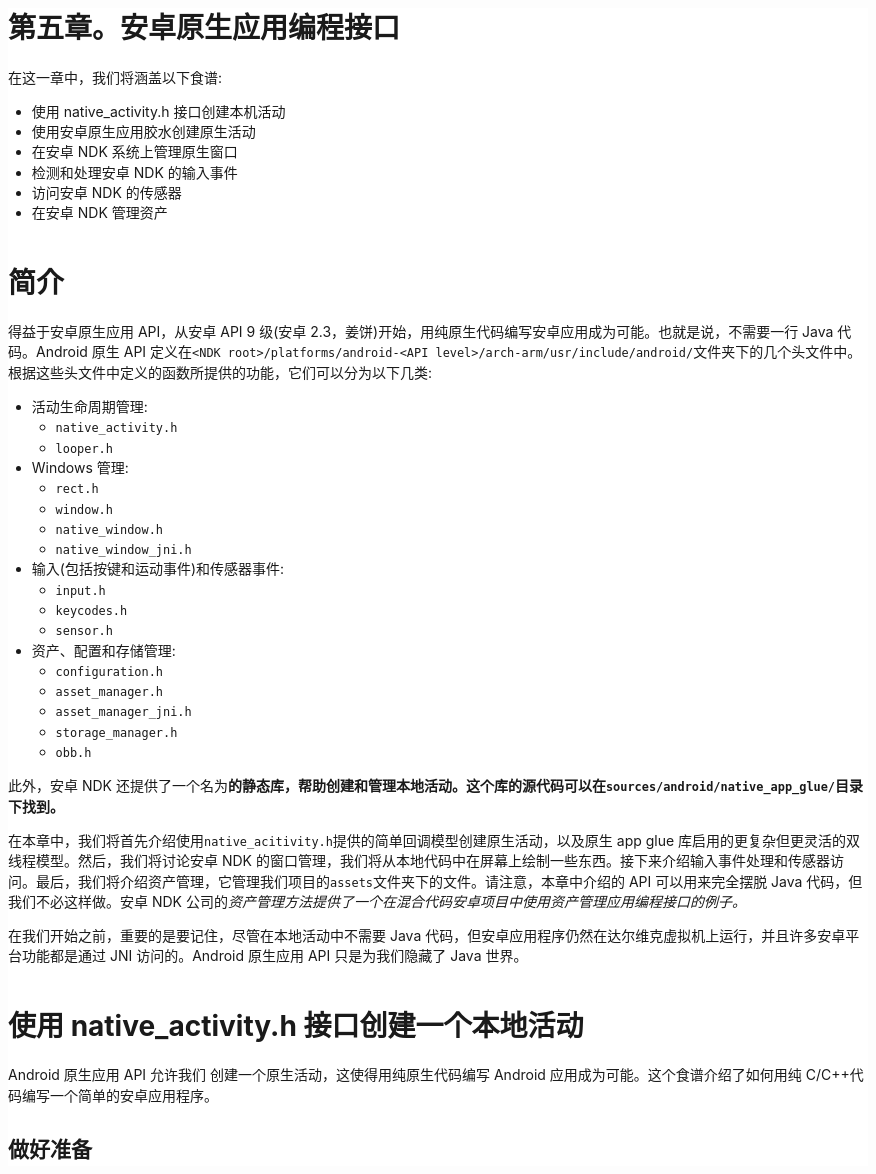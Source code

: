 # 第五章。安卓原生应用编程接口

在这一章中，我们将涵盖以下食谱:

*   使用 native_activity.h 接口创建本机活动
*   使用安卓原生应用胶水创建原生活动
*   在安卓 NDK 系统上管理原生窗口
*   检测和处理安卓 NDK 的输入事件
*   访问安卓 NDK 的传感器
*   在安卓 NDK 管理资产

# 简介

得益于安卓原生应用 API，从安卓 API 9 级(安卓 2.3，姜饼)开始，用纯原生代码编写安卓应用成为可能。也就是说，不需要一行 Java 代码。Android 原生 API 定义在`<NDK root>/platforms/android-<API level>/arch-arm/usr/include/android/`文件夹下的几个头文件中。根据这些头文件中定义的函数所提供的功能，它们可以分为以下几类:

*   活动生命周期管理:
    *   `native_activity.h`
    *   `looper.h`
*   Windows 管理:
    *   `rect.h`
    *   `window.h`
    *   `native_window.h`
    *   `native_window_jni.h`
*   输入(包括按键和运动事件)和传感器事件:
    *   `input.h`
    *   `keycodes.h`
    *   `sensor.h`
*   资产、配置和存储管理:
    *   `configuration.h`
    *   `asset_manager.h`
    *   `asset_manager_jni.h`
    *   `storage_manager.h`
    *   `obb.h`

此外，安卓 NDK 还提供了一个名为**的静态库，帮助创建和管理本地活动。这个库的源代码可以在`sources/android/native_app_glue/`目录下找到。**

在本章中，我们将首先介绍使用`native_acitivity.h`提供的简单回调模型创建原生活动，以及原生 app glue 库启用的更复杂但更灵活的双线程模型。然后，我们将讨论安卓 NDK 的窗口管理，我们将从本地代码中在屏幕上绘制一些东西。接下来介绍输入事件处理和传感器访问。最后，我们将介绍资产管理，它管理我们项目的`assets`文件夹下的文件。请注意，本章中介绍的 API 可以用来完全摆脱 Java 代码，但我们不必这样做。安卓 NDK 公司的*资产管理方法提供了一个在混合代码安卓项目中使用资产管理应用编程接口的例子。*

在我们开始之前，重要的是要记住，尽管在本地活动中不需要 Java 代码，但安卓应用程序仍然在达尔维克虚拟机上运行，并且许多安卓平台功能都是通过 JNI 访问的。Android 原生应用 API 只是为我们隐藏了 Java 世界。

# 使用 native_activity.h 接口创建一个本地活动

Android 原生应用 API 允许我们 创建一个原生活动，这使得用纯原生代码编写 Android 应用成为可能。这个食谱介绍了如何用纯 C/C++代码编写一个简单的安卓应用程序。

## 做好准备
